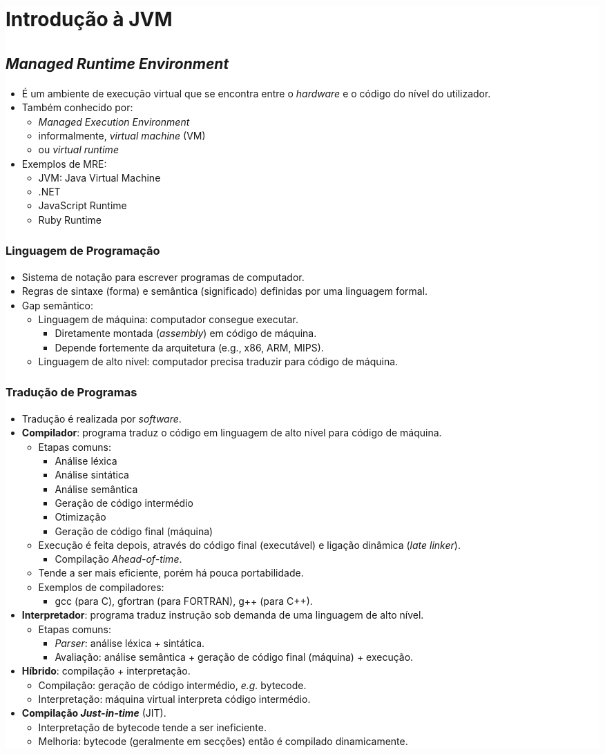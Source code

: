 # Introdução à JVM

## _Managed Runtime Environment_

- É um ambiente de execução virtual que se encontra entre o _hardware_ e o código do nível do utilizador.
- Também conhecido por:
  - _Managed Execution Environment_ 
  - informalmente, _virtual machine_ (VM)
  - ou _virtual runtime_
- Exemplos de MRE:
  - JVM: Java Virtual Machine
  - .NET
  - JavaScript Runtime
  - Ruby Runtime


### Linguagem de Programação

- Sistema de notação para escrever programas de computador.
- Regras de sintaxe (forma) e semântica (significado) definidas por uma linguagem formal.
- Gap semântico:
  - Linguagem de máquina: computador consegue executar.
    - Diretamente montada (_assembly_) em código de máquina.
    - Depende fortemente da arquitetura (e.g., x86, ARM, MIPS).
  - Linguagem de alto nível: computador precisa traduzir para código de máquina.

### Tradução de Programas

- Tradução é realizada por _software_.
- **Compilador**: programa traduz o código em linguagem de alto nível para código de máquina.
  - Etapas comuns: 
    - Análise léxica
    - Análise sintática
    - Análise semântica
    - Geração de código intermédio
    - Otimização
    - Geração de código final (máquina)
  - Execução é feita depois, através do código final (executável) e ligação dinâmica (_late linker_).
    - Compilação _Ahead-of-time_.
  - Tende a ser mais eficiente, porém há pouca portabilidade.
  - Exemplos de compiladores:
    - gcc (para C), gfortran (para FORTRAN), g++ (para C++).
- **Interpretador**: programa traduz instrução sob demanda de uma linguagem de alto nível.
  - Etapas comuns:
    - _Parser_: análise léxica + sintática.
    - Avaliação: análise semântica + geração de código final (máquina) + execução.
- **Híbrido**: compilação + interpretação.
  - Compilação: geração de código intermédio, _e.g._ bytecode.
  - Interpretação: máquina virtual interpreta código intermédio.
- **Compilação _Just-in-time_** (JIT).
  - Interpretação de bytecode tende a ser ineficiente.
  - Melhoria: bytecode (geralmente em secções) então é compilado dinamicamente.
